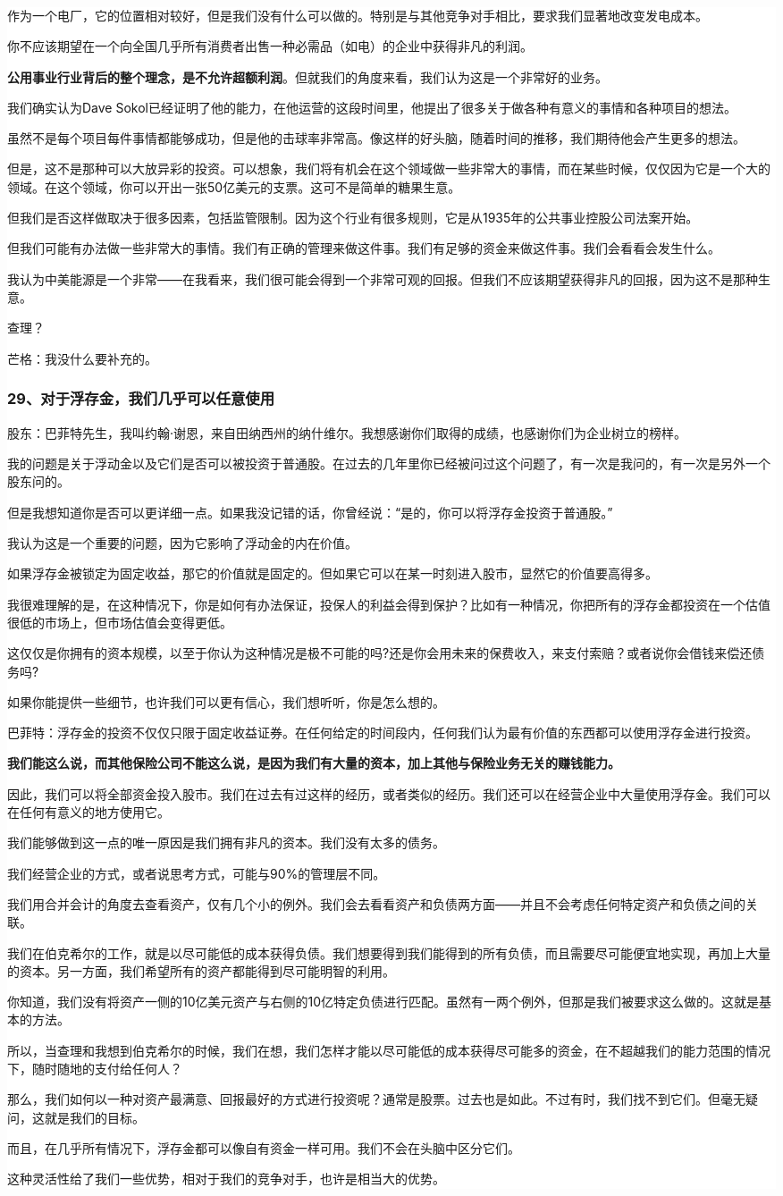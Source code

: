 作为一个电厂，它的位置相对较好，但是我们没有什么可以做的。特别是与其他竞争对手相比，要求我们显著地改变发电成本。

你不应该期望在一个向全国几乎所有消费者出售一种必需品（如电）的企业中获得非凡的利润。

**公用事业行业背后的整个理念，是不允许超额利润**。但就我们的角度来看，我们认为这是一个非常好的业务。

我们确实认为Dave Sokol已经证明了他的能力，在他运营的这段时间里，他提出了很多关于做各种有意义的事情和各种项目的想法。

虽然不是每个项目每件事情都能够成功，但是他的击球率非常高。像这样的好头脑，随着时间的推移，我们期待他会产生更多的想法。

但是，这不是那种可以大放异彩的投资。可以想象，我们将有机会在这个领域做一些非常大的事情，而在某些时候，仅仅因为它是一个大的领域。在这个领域，你可以开出一张50亿美元的支票。这可不是简单的糖果生意。

但我们是否这样做取决于很多因素，包括监管限制。因为这个行业有很多规则，它是从1935年的公共事业控股公司法案开始。

但我们可能有办法做一些非常大的事情。我们有正确的管理来做这件事。我们有足够的资金来做这件事。我们会看看会发生什么。

我认为中美能源是一个非常——在我看来，我们很可能会得到一个非常可观的回报。但我们不应该期望获得非凡的回报，因为这不是那种生意。

查理？

芒格：我没什么要补充的。



### 29、对于浮存金，我们几乎可以任意使用

股东：巴菲特先生，我叫约翰·谢恩，来自田纳西州的纳什维尔。我想感谢你们取得的成绩，也感谢你们为企业树立的榜样。

我的问题是关于浮动金以及它们是否可以被投资于普通股。在过去的几年里你已经被问过这个问题了，有一次是我问的，有一次是另外一个股东问的。

但是我想知道你是否可以更详细一点。如果我没记错的话，你曾经说：“是的，你可以将浮存金投资于普通股。”

我认为这是一个重要的问题，因为它影响了浮动金的内在价值。

如果浮存金被锁定为固定收益，那它的价值就是固定的。但如果它可以在某一时刻进入股市，显然它的价值要高得多。

我很难理解的是，在这种情况下，你是如何有办法保证，投保人的利益会得到保护？比如有一种情况，你把所有的浮存金都投资在一个估值很低的市场上，但市场估值会变得更低。

这仅仅是你拥有的资本规模，以至于你认为这种情况是极不可能的吗?还是你会用未来的保费收入，来支付索赔？或者说你会借钱来偿还债务吗?

如果你能提供一些细节，也许我们可以更有信心，我们想听听，你是怎么想的。

巴菲特：浮存金的投资不仅仅只限于固定收益证券。在任何给定的时间段内，任何我们认为最有价值的东西都可以使用浮存金进行投资。

**我们能这么说，而其他保险公司不能这么说，是因为我们有大量的资本，加上其他与保险业务无关的赚钱能力。**

因此，我们可以将全部资金投入股市。我们在过去有过这样的经历，或者类似的经历。我们还可以在经营企业中大量使用浮存金。我们可以在任何有意义的地方使用它。

我们能够做到这一点的唯一原因是我们拥有非凡的资本。我们没有太多的债务。

我们经营企业的方式，或者说思考方式，可能与90%的管理层不同。

我们用合并会计的角度去查看资产，仅有几个小的例外。我们会去看看资产和负债两方面——并且不会考虑任何特定资产和负债之间的关联。

我们在伯克希尔的工作，就是以尽可能低的成本获得负债。我们想要得到我们能得到的所有负债，而且需要尽可能便宜地实现，再加上大量的资本。另一方面，我们希望所有的资产都能得到尽可能明智的利用。

你知道，我们没有将资产一侧的10亿美元资产与右侧的10亿特定负债进行匹配。虽然有一两个例外，但那是我们被要求这么做的。这就是基本的方法。

所以，当查理和我想到伯克希尔的时候，我们在想，我们怎样才能以尽可能低的成本获得尽可能多的资金，在不超越我们的能力范围的情况下，随时随地的支付给任何人？

那么，我们如何以一种对资产最满意、回报最好的方式进行投资呢？通常是股票。过去也是如此。不过有时，我们找不到它们。但毫无疑问，这就是我们的目标。

而且，在几乎所有情况下，浮存金都可以像自有资金一样可用。我们不会在头脑中区分它们。

这种灵活性给了我们一些优势，相对于我们的竞争对手，也许是相当大的优势。
